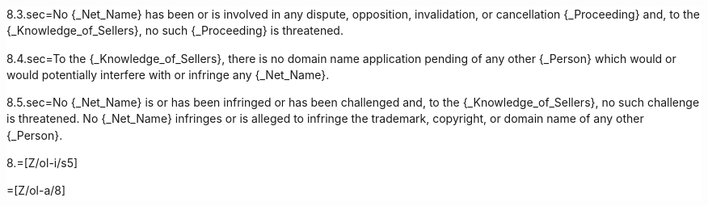 8.3.sec=No {_Net_Name} has been or is involved in any dispute, opposition, invalidation, or cancellation {_Proceeding} and, to the {_Knowledge_of_Sellers}, no such {_Proceeding} is threatened.

8.4.sec=To the {_Knowledge_of_Sellers}, there is no domain name application pending of any other {_Person} which would or would potentially interfere with or infringe any {_Net_Name}.

8.5.sec=No {_Net_Name} is or has been infringed or has been challenged and, to the {_Knowledge_of_Sellers}, no such challenge is threatened.  No {_Net_Name} infringes or is alleged to infringe the trademark, copyright, or domain name of any other {_Person}.

8.=[Z/ol-i/s5]

=[Z/ol-a/8]
